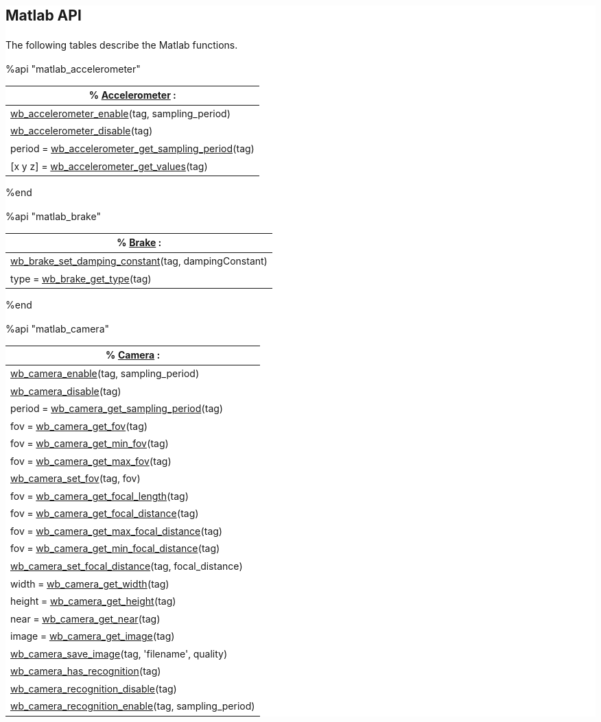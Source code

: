 ## Matlab API

The following tables describe the Matlab functions.

%api "matlab_accelerometer"

| % [Accelerometer](accelerometer.md) :                                                                  |
| ------------------------------------------------------------------------------------------------------ |
| [wb\_accelerometer\_enable](accelerometer.md#wb_accelerometer_get_values)(tag, sampling_period)        |
| [wb\_accelerometer\_disable](accelerometer.md#wb_accelerometer_get_values)(tag)                        |
| period = [wb\_accelerometer\_get\_sampling\_period](accelerometer.md#wb_accelerometer_get_values)(tag) |
| [x y z] = [wb\_accelerometer\_get\_values](accelerometer.md#wb_accelerometer_get_values)(tag)          |

%end

%api "matlab_brake"

| % [Brake](brake.md) :                                                                             |
| ------------------------------------------------------------------------------------------------- |
| [wb\_brake\_set\_damping\_constant](brake.md#wb_brake_set_damping_constant)(tag, dampingConstant) |
| type = [wb\_brake\_get\_type](brake.md#wb_brake_set_damping_constant)(tag)                        |

%end

%api "matlab_camera"

| % [Camera](camera.md) :                                                                        |
| ---------------------------------------------------------------------------------------------- |
| [wb\_camera\_enable](camera.md#wb_camera_enable)(tag, sampling_period)                         |
| [wb\_camera\_disable](camera.md#wb_camera_enable)(tag)                                         |
| period = [wb\_camera\_get\_sampling\_period](camera.md#wb_camera_enable)(tag)                  |
| fov = [wb\_camera\_get\_fov](camera.md#wb_camera_get_fov)(tag)                                 |
| fov = [wb\_camera\_get\_min\_fov](camera.md#wb_camera_get_fov)(tag)                            |
| fov = [wb\_camera\_get\_max\_fov](camera.md#wb_camera_get_fov)(tag)                            |
| [wb\_camera\_set\_fov](camera.md#wb_camera_get_fov)(tag, fov)                                  |
| fov = [wb\_camera\_get\_focal\_length](camera.md#wb_camera_get_focal_length)(tag)              |
| fov = [wb\_camera\_get\_focal\_distance](camera.md#wb_camera_get_focal_length)(tag)            |
| fov = [wb\_camera\_get\_max\_focal\_distance](camera.md#wb_camera_get_focal_length)(tag)       |
| fov = [wb\_camera\_get\_min\_focal\_distance](camera.md#wb_camera_get_focal_length)(tag)       |
| [wb\_camera\_set\_focal\_distance](camera.md#wb_camera_get_focal_length)(tag, focal\_distance) |
| width = [wb\_camera\_get\_width](camera.md#wb_camera_get_width)(tag)                           |
| height = [wb\_camera\_get\_height](camera.md#wb_camera_get_width)(tag)                         |
| near = [wb\_camera\_get\_near](camera.md#wb_camera_get_near)(tag)                              |
| image = [wb\_camera\_get\_image](camera.md#wb_camera_get_image)(tag)                           |
| [wb\_camera\_save\_image](camera.md#wb_camera_save_image)(tag, 'filename', quality)            |
| [wb\_camera\_has\_recognition](camera.md#wb_camera_has_recognition)(tag)                       |
| [wb\_camera\_recognition\_disable](camera.md#wb_camera_has_recognition)(tag)                   |
| [wb\_camera\_recognition\_enable](camera.md#wb_camera_has_recognition)(tag, sampling_period)   |